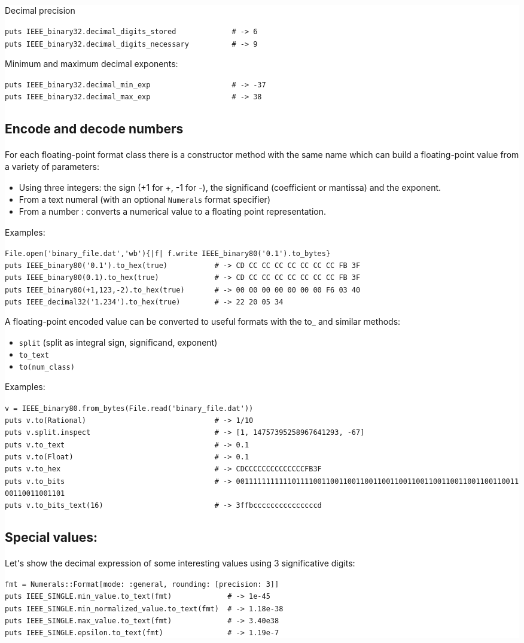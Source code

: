 Decimal precision

    puts IEEE_binary32.decimal_digits_stored             # -> 6
    puts IEEE_binary32.decimal_digits_necessary          # -> 9

Minimum and maximum decimal exponents:

    puts IEEE_binary32.decimal_min_exp                   # -> -37
    puts IEEE_binary32.decimal_max_exp                   # -> 38

## Encode and decode numbers

For each floating-point format class there is a constructor method with the same
name which can build a floating-point value from a variety of parameters:

* Using three integers:
  the sign (+1 for +, -1 for -), the significand (coefficient or mantissa)
  and the exponent.
* From a text numeral (with an optional `Numerals` format specifier)
* From a number : converts a numerical value
  to a floating point representation.

Examples:

    File.open('binary_file.dat','wb'){|f| f.write IEEE_binary80('0.1').to_bytes}
    puts IEEE_binary80('0.1').to_hex(true)           # -> CD CC CC CC CC CC CC CC FB 3F
    puts IEEE_binary80(0.1).to_hex(true)             # -> CD CC CC CC CC CC CC CC FB 3F
    puts IEEE_binary80(+1,123,-2).to_hex(true)       # -> 00 00 00 00 00 00 00 F6 03 40
    puts IEEE_decimal32('1.234').to_hex(true)        # -> 22 20 05 34

A floating-point encoded value can be converted to useful formats with the to_ and similar methods:

* `split` (split as integral sign, significand, exponent)
* `to_text`
* `to(num_class)`

Examples:

    v = IEEE_binary80.from_bytes(File.read('binary_file.dat'))
    puts v.to(Rational)                              # -> 1/10
    puts v.split.inspect                             # -> [1, 14757395258967641293, -67]
    puts v.to_text                                   # -> 0.1
    puts v.to(Float)                                 # -> 0.1
    puts v.to_hex                                    # -> CDCCCCCCCCCCCCCCFB3F
    puts v.to_bits                                   # -> 00111111111110111100110011001100110011001100110011001100110011001100110011001101
    puts v.to_bits_text(16)                          # -> 3ffbcccccccccccccccd

## Special values:

Let's show the decimal expression of some interesting values using
3 significative digits:

    fmt = Numerals::Format[mode: :general, rounding: [precision: 3]]
    puts IEEE_SINGLE.min_value.to_text(fmt)             # -> 1e-45
    puts IEEE_SINGLE.min_normalized_value.to_text(fmt)  # -> 1.18e-38
    puts IEEE_SINGLE.max_value.to_text(fmt)             # -> 3.40e38
    puts IEEE_SINGLE.epsilon.to_text(fmt)               # -> 1.19e-7
